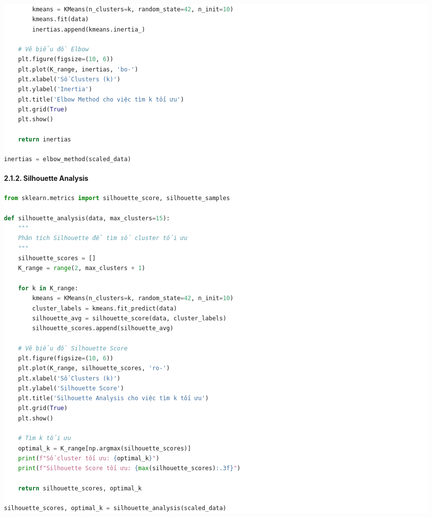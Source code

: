 ```python
        kmeans = KMeans(n_clusters=k, random_state=42, n_init=10)
        kmeans.fit(data)
        inertias.append(kmeans.inertia_)
    
    # Vẽ biểu đồ Elbow
    plt.figure(figsize=(10, 6))
    plt.plot(K_range, inertias, 'bo-')
    plt.xlabel('Số Clusters (k)')
    plt.ylabel('Inertia')
    plt.title('Elbow Method cho việc tìm k tối ưu')
    plt.grid(True)
    plt.show()
    
    return inertias

inertias = elbow_method(scaled_data)
```

#### 2.1.2. Silhouette Analysis
```python
from sklearn.metrics import silhouette_score, silhouette_samples

def silhouette_analysis(data, max_clusters=15):
    """
    Phân tích Silhouette để tìm số cluster tối ưu
    """
    silhouette_scores = []
    K_range = range(2, max_clusters + 1)
    
    for k in K_range:
        kmeans = KMeans(n_clusters=k, random_state=42, n_init=10)
        cluster_labels = kmeans.fit_predict(data)
        silhouette_avg = silhouette_score(data, cluster_labels)
        silhouette_scores.append(silhouette_avg)
    
    # Vẽ biểu đồ Silhouette Score
    plt.figure(figsize=(10, 6))
    plt.plot(K_range, silhouette_scores, 'ro-')
    plt.xlabel('Số Clusters (k)')
    plt.ylabel('Silhouette Score')
    plt.title('Silhouette Analysis cho việc tìm k tối ưu')
    plt.grid(True)
    plt.show()
    
    # Tìm k tối ưu
    optimal_k = K_range[np.argmax(silhouette_scores)]
    print(f"Số cluster tối ưu: {optimal_k}")
    print(f"Silhouette Score tối ưu: {max(silhouette_scores):.3f}")
    
    return silhouette_scores, optimal_k

silhouette_scores, optimal_k = silhouette_analysis(scaled_data)
```
